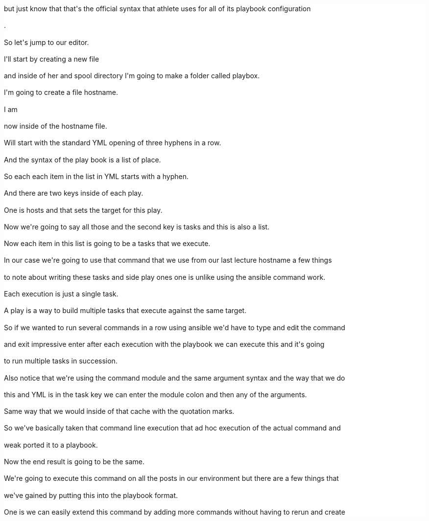 but just know that that's the official syntax that athlete uses for all of its playbook configuration

.

So let's jump to our editor.

I'll start by creating a new file

and inside of her and spool directory I'm going to make a folder called playbox.

I'm going to create a file hostname.

I am

now inside of the hostname file.

Will start with the standard YML opening of three hyphens in a row.

And the syntax of the play book is a list of place.

So each each item in the list in YML starts with a hyphen.

And there are two keys inside of each play.

One is hosts and that sets the target for this play.

Now we're going to say all those and the second key is tasks and this is also a list.

Now each item in this list is going to be a tasks that we execute.

In our case we're going to use that command that we use from our last lecture hostname a few things

to note about writing these tasks and side play ones one is unlike using the ansible command work.

Each execution is just a single task.

A play is a way to build multiple tasks that execute against the same target.

So if we wanted to run several commands in a row using ansible we'd have to type and edit the command

and exit impressive enter after each execution with the playbook we can execute this and it's going

to run multiple tasks in succession.

Also notice that we're using the command module and the same argument syntax and the way that we do

this and YML is in the task key we can enter the module colon and then any of the arguments.

Same way that we would inside of that cache with the quotation marks.

So we've basically taken that command line execution that ad hoc execution of the actual command and

weak ported it to a playbook.

Now the end result is going to be the same.

We're going to execute this command on all the posts in our environment but there are a few things that

we've gained by putting this into the playbook format.

One is we can easily extend this command by adding more commands without having to rerun and create
